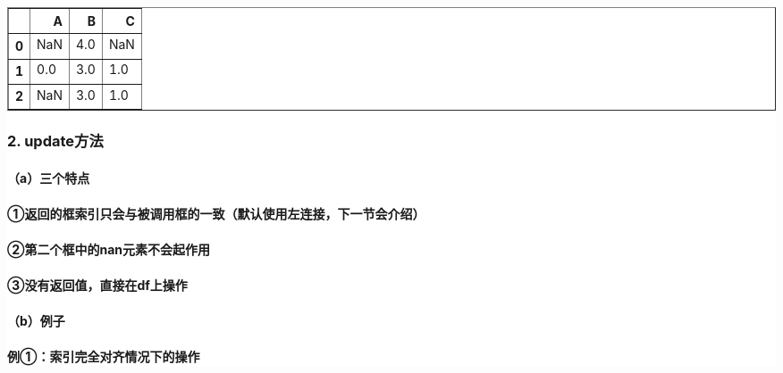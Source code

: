 


<div>
<style scoped>
    .dataframe tbody tr th:only-of-type {
        vertical-align: middle;
    }

    .dataframe tbody tr th {
        vertical-align: top;
    }

    .dataframe thead th {
        text-align: right;
    }
</style>
<table border="1" class="dataframe">
  <thead>
    <tr style="text-align: right;">
      <th></th>
      <th>A</th>
      <th>B</th>
      <th>C</th>
    </tr>
  </thead>
  <tbody>
    <tr>
      <th>0</th>
      <td>NaN</td>
      <td>4.0</td>
      <td>NaN</td>
    </tr>
    <tr>
      <th>1</th>
      <td>0.0</td>
      <td>3.0</td>
      <td>1.0</td>
    </tr>
    <tr>
      <th>2</th>
      <td>NaN</td>
      <td>3.0</td>
      <td>1.0</td>
    </tr>
  </tbody>
</table>
</div>



### 2. update方法
#### （a）三个特点
#### ①返回的框索引只会与被调用框的一致（默认使用左连接，下一节会介绍）
#### ②第二个框中的nan元素不会起作用
#### ③没有返回值，直接在df上操作
#### （b）例子
#### 例①：索引完全对齐情况下的操作
